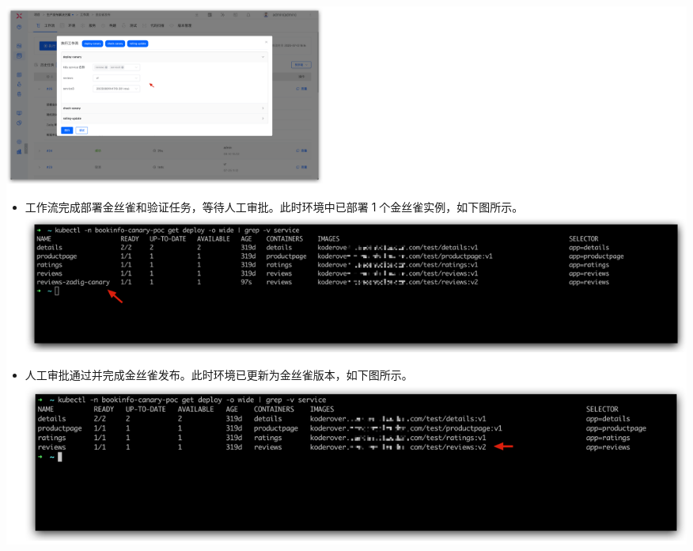 <img src="../../../../_images/release_workflow_canary_9.png" width="400">

- 工作流完成部署金丝雀和验证任务，等待人工审批。此时环境中已部署 1 个金丝雀实例，如下图所示。
![配置工作流](../../../../_images/release_workflow_canary_11.png)

- 人工审批通过并完成金丝雀发布。此时环境已更新为金丝雀版本，如下图所示。
![配置工作流](../../../../_images/release_workflow_canary_13.png)
